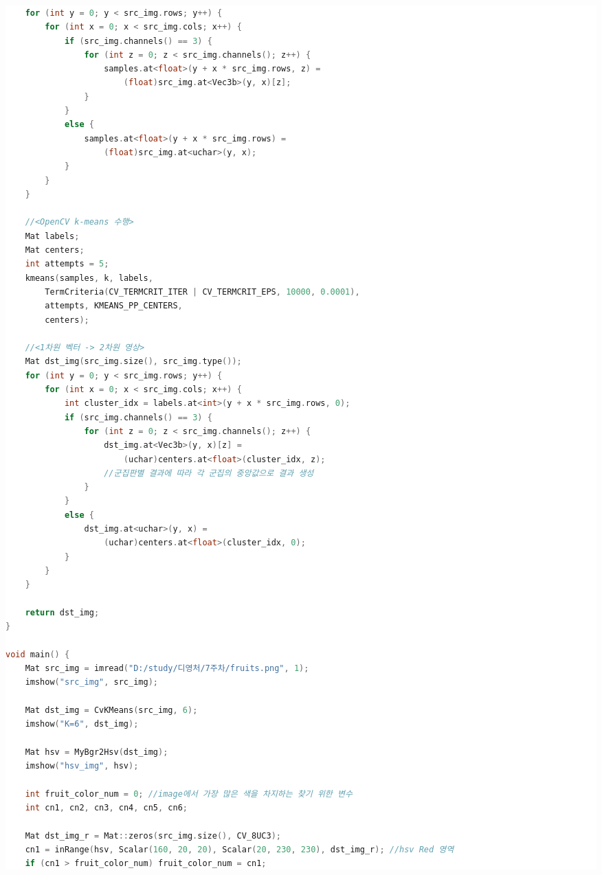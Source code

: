 ```cpp
	for (int y = 0; y < src_img.rows; y++) {
		for (int x = 0; x < src_img.cols; x++) {
			if (src_img.channels() == 3) {
				for (int z = 0; z < src_img.channels(); z++) {
					samples.at<float>(y + x * src_img.rows, z) =
						(float)src_img.at<Vec3b>(y, x)[z];
				}
			}
			else {
				samples.at<float>(y + x * src_img.rows) =
					(float)src_img.at<uchar>(y, x);
			}
		}
	}

	//<OpenCV k-means 수행>
	Mat labels;
	Mat centers;
	int attempts = 5;
	kmeans(samples, k, labels,
		TermCriteria(CV_TERMCRIT_ITER | CV_TERMCRIT_EPS, 10000, 0.0001),
		attempts, KMEANS_PP_CENTERS,
		centers);

	//<1차원 벡터 -> 2차원 영상>
	Mat dst_img(src_img.size(), src_img.type());
	for (int y = 0; y < src_img.rows; y++) {
		for (int x = 0; x < src_img.cols; x++) {
			int cluster_idx = labels.at<int>(y + x * src_img.rows, 0);
			if (src_img.channels() == 3) {
				for (int z = 0; z < src_img.channels(); z++) {
					dst_img.at<Vec3b>(y, x)[z] =
						(uchar)centers.at<float>(cluster_idx, z);
					//군집판별 결과에 따라 각 군집의 중앙값으로 결과 생성
				}
			}
			else {
				dst_img.at<uchar>(y, x) =
					(uchar)centers.at<float>(cluster_idx, 0);
			}
		}
	}

	return dst_img;
}

void main() {
	Mat src_img = imread("D:/study/디영처/7주차/fruits.png", 1);
	imshow("src_img", src_img);

	Mat dst_img = CvKMeans(src_img, 6);
	imshow("K=6", dst_img);

	Mat hsv = MyBgr2Hsv(dst_img);
	imshow("hsv_img", hsv);

	int fruit_color_num = 0; //image에서 가장 많은 색을 차지하는 찾기 위한 변수
	int cn1, cn2, cn3, cn4, cn5, cn6;

	Mat dst_img_r = Mat::zeros(src_img.size(), CV_8UC3);
	cn1 = inRange(hsv, Scalar(160, 20, 20), Scalar(20, 230, 230), dst_img_r); //hsv Red 영역
	if (cn1 > fruit_color_num) fruit_color_num = cn1;

```